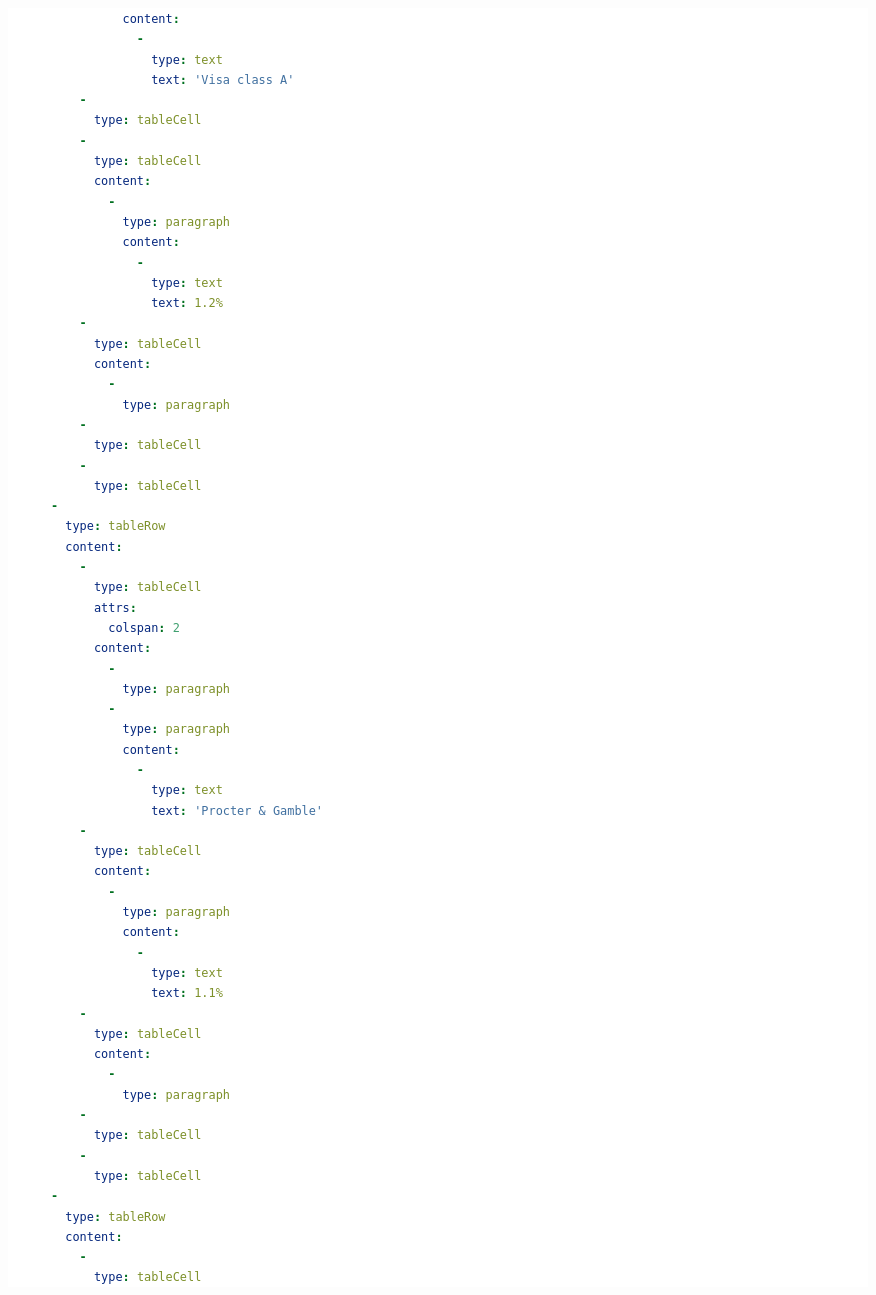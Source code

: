 ```yaml
                content:
                  -
                    type: text
                    text: 'Visa class A'
          -
            type: tableCell
          -
            type: tableCell
            content:
              -
                type: paragraph
                content:
                  -
                    type: text
                    text: 1.2%
          -
            type: tableCell
            content:
              -
                type: paragraph
          -
            type: tableCell
          -
            type: tableCell
      -
        type: tableRow
        content:
          -
            type: tableCell
            attrs:
              colspan: 2
            content:
              -
                type: paragraph
              -
                type: paragraph
                content:
                  -
                    type: text
                    text: 'Procter & Gamble'
          -
            type: tableCell
            content:
              -
                type: paragraph
                content:
                  -
                    type: text
                    text: 1.1%
          -
            type: tableCell
            content:
              -
                type: paragraph
          -
            type: tableCell
          -
            type: tableCell
      -
        type: tableRow
        content:
          -
            type: tableCell
```